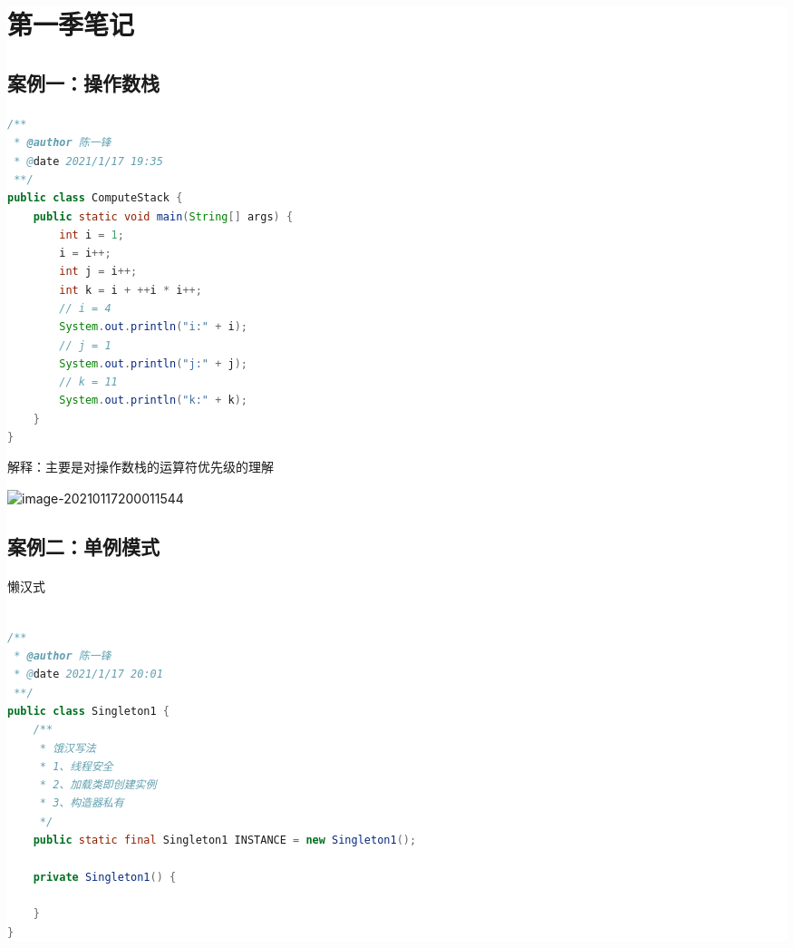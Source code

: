 # 第一季笔记

## 案例一：操作数栈

```java
/**
 * @author 陈一锋
 * @date 2021/1/17 19:35
 **/
public class ComputeStack {
    public static void main(String[] args) {
        int i = 1;
        i = i++;
        int j = i++;
        int k = i + ++i * i++;
        // i = 4
        System.out.println("i:" + i);
        // j = 1
        System.out.println("j:" + j);
        // k = 11
        System.out.println("k:" + k);
    }
}

```

解释：主要是对操作数栈的运算符优先级的理解

![image-20210117200011544](https://gitee.com/chen_yi_fenga/blog-imag/raw/master/image-20210117200011544.png)

## 案例二：单例模式

懒汉式

```java
 	
/**
 * @author 陈一锋
 * @date 2021/1/17 20:01
 **/
public class Singleton1 {
    /**
     * 饿汉写法
     * 1、线程安全
     * 2、加载类即创建实例
     * 3、构造器私有
     */
    public static final Singleton1 INSTANCE = new Singleton1();

    private Singleton1() {

    }
}

```
